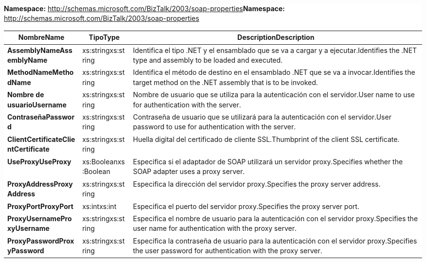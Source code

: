  <span data-ttu-id="d3d3c-104">**Namespace:** http://schemas.microsoft.com/BizTalk/2003/soap-properties</span><span class="sxs-lookup"><span data-stu-id="d3d3c-104">**Namespace:** http://schemas.microsoft.com/BizTalk/2003/soap-properties</span></span>  
  
|<span data-ttu-id="d3d3c-105">Nombre</span><span class="sxs-lookup"><span data-stu-id="d3d3c-105">Name</span></span>|<span data-ttu-id="d3d3c-106">Tipo</span><span class="sxs-lookup"><span data-stu-id="d3d3c-106">Type</span></span>|<span data-ttu-id="d3d3c-107">Description</span><span class="sxs-lookup"><span data-stu-id="d3d3c-107">Description</span></span>|  
|----------|----------|-----------------|  
|<span data-ttu-id="d3d3c-108">**AssemblyName**</span><span class="sxs-lookup"><span data-stu-id="d3d3c-108">**AssemblyName**</span></span>|<span data-ttu-id="d3d3c-109">xs:string</span><span class="sxs-lookup"><span data-stu-id="d3d3c-109">xs:string</span></span>|<span data-ttu-id="d3d3c-110">Identifica el tipo .NET y el ensamblado que se va a cargar y a ejecutar.</span><span class="sxs-lookup"><span data-stu-id="d3d3c-110">Identifies the .NET type and assembly to be loaded and executed.</span></span>|  
|<span data-ttu-id="d3d3c-111">**MethodName**</span><span class="sxs-lookup"><span data-stu-id="d3d3c-111">**MethodName**</span></span>|<span data-ttu-id="d3d3c-112">xs:string</span><span class="sxs-lookup"><span data-stu-id="d3d3c-112">xs:string</span></span>|<span data-ttu-id="d3d3c-113">Identifica el método de destino en el ensamblado .NET que se va a invocar.</span><span class="sxs-lookup"><span data-stu-id="d3d3c-113">Identifies the target method on the .NET assembly that is to be invoked.</span></span>|  
|<span data-ttu-id="d3d3c-114">**Nombre de usuario**</span><span class="sxs-lookup"><span data-stu-id="d3d3c-114">**Username**</span></span>|<span data-ttu-id="d3d3c-115">xs:string</span><span class="sxs-lookup"><span data-stu-id="d3d3c-115">xs:string</span></span>|<span data-ttu-id="d3d3c-116">Nombre de usuario que se utiliza para la autenticación con el servidor.</span><span class="sxs-lookup"><span data-stu-id="d3d3c-116">User name to use for authentication with the server.</span></span>|  
|<span data-ttu-id="d3d3c-117">**Contraseña**</span><span class="sxs-lookup"><span data-stu-id="d3d3c-117">**Password**</span></span>|<span data-ttu-id="d3d3c-118">xs:string</span><span class="sxs-lookup"><span data-stu-id="d3d3c-118">xs:string</span></span>|<span data-ttu-id="d3d3c-119">Contraseña de usuario que se utilizará para la autenticación con el servidor.</span><span class="sxs-lookup"><span data-stu-id="d3d3c-119">User password to use for authentication with the server.</span></span>|  
|<span data-ttu-id="d3d3c-120">**ClientCertificate**</span><span class="sxs-lookup"><span data-stu-id="d3d3c-120">**ClientCertificate**</span></span>|<span data-ttu-id="d3d3c-121">xs:string</span><span class="sxs-lookup"><span data-stu-id="d3d3c-121">xs:string</span></span>|<span data-ttu-id="d3d3c-122">Huella digital del certificado de cliente SSL.</span><span class="sxs-lookup"><span data-stu-id="d3d3c-122">Thumbprint of the client SSL certificate.</span></span>|  
|<span data-ttu-id="d3d3c-123">**UseProxy**</span><span class="sxs-lookup"><span data-stu-id="d3d3c-123">**UseProxy**</span></span>|<span data-ttu-id="d3d3c-124">xs:Boolean</span><span class="sxs-lookup"><span data-stu-id="d3d3c-124">xs:Boolean</span></span>|<span data-ttu-id="d3d3c-125">Especifica si el adaptador de SOAP utilizará un servidor proxy.</span><span class="sxs-lookup"><span data-stu-id="d3d3c-125">Specifies whether the SOAP adapter uses a proxy server.</span></span>|  
|<span data-ttu-id="d3d3c-126">**ProxyAddress**</span><span class="sxs-lookup"><span data-stu-id="d3d3c-126">**ProxyAddress**</span></span>|<span data-ttu-id="d3d3c-127">xs:string</span><span class="sxs-lookup"><span data-stu-id="d3d3c-127">xs:string</span></span>|<span data-ttu-id="d3d3c-128">Especifica la dirección del servidor proxy.</span><span class="sxs-lookup"><span data-stu-id="d3d3c-128">Specifies the proxy server address.</span></span>|  
|<span data-ttu-id="d3d3c-129">**ProxyPort**</span><span class="sxs-lookup"><span data-stu-id="d3d3c-129">**ProxyPort**</span></span>|<span data-ttu-id="d3d3c-130">xs:int</span><span class="sxs-lookup"><span data-stu-id="d3d3c-130">xs:int</span></span>|<span data-ttu-id="d3d3c-131">Especifica el puerto del servidor proxy.</span><span class="sxs-lookup"><span data-stu-id="d3d3c-131">Specifies the proxy server port.</span></span>|  
|<span data-ttu-id="d3d3c-132">**ProxyUsername**</span><span class="sxs-lookup"><span data-stu-id="d3d3c-132">**ProxyUsername**</span></span>|<span data-ttu-id="d3d3c-133">xs:string</span><span class="sxs-lookup"><span data-stu-id="d3d3c-133">xs:string</span></span>|<span data-ttu-id="d3d3c-134">Especifica el nombre de usuario para la autenticación con el servidor proxy.</span><span class="sxs-lookup"><span data-stu-id="d3d3c-134">Specifies the user name for authentication with the proxy server.</span></span>|  
|<span data-ttu-id="d3d3c-135">**ProxyPassword**</span><span class="sxs-lookup"><span data-stu-id="d3d3c-135">**ProxyPassword**</span></span>|<span data-ttu-id="d3d3c-136">xs:string</span><span class="sxs-lookup"><span data-stu-id="d3d3c-136">xs:string</span></span>|<span data-ttu-id="d3d3c-137">Especifica la contraseña de usuario para la autenticación con el servidor proxy.</span><span class="sxs-lookup"><span data-stu-id="d3d3c-137">Specifies the user password for authentication with the proxy server.</span></span>|  